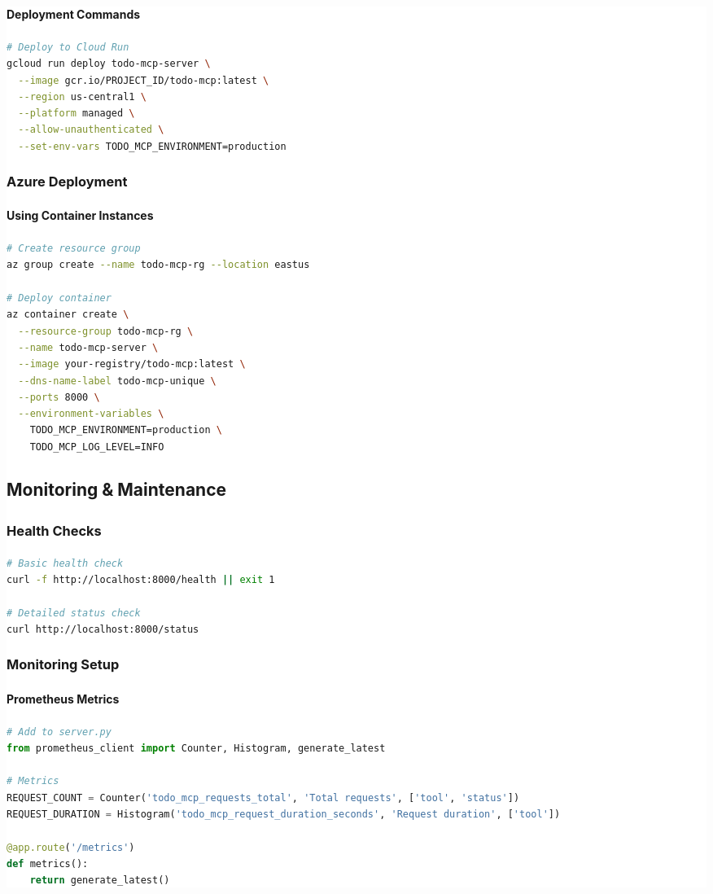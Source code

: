 #### Deployment Commands

```bash
# Deploy to Cloud Run
gcloud run deploy todo-mcp-server \
  --image gcr.io/PROJECT_ID/todo-mcp:latest \
  --region us-central1 \
  --platform managed \
  --allow-unauthenticated \
  --set-env-vars TODO_MCP_ENVIRONMENT=production
```

### Azure Deployment

#### Using Container Instances

```bash
# Create resource group
az group create --name todo-mcp-rg --location eastus

# Deploy container
az container create \
  --resource-group todo-mcp-rg \
  --name todo-mcp-server \
  --image your-registry/todo-mcp:latest \
  --dns-name-label todo-mcp-unique \
  --ports 8000 \
  --environment-variables \
    TODO_MCP_ENVIRONMENT=production \
    TODO_MCP_LOG_LEVEL=INFO
```

## Monitoring & Maintenance

### Health Checks

```bash
# Basic health check
curl -f http://localhost:8000/health || exit 1

# Detailed status check
curl http://localhost:8000/status
```

### Monitoring Setup

#### Prometheus Metrics

```python
# Add to server.py
from prometheus_client import Counter, Histogram, generate_latest

# Metrics
REQUEST_COUNT = Counter('todo_mcp_requests_total', 'Total requests', ['tool', 'status'])
REQUEST_DURATION = Histogram('todo_mcp_request_duration_seconds', 'Request duration', ['tool'])

@app.route('/metrics')
def metrics():
    return generate_latest()
```
